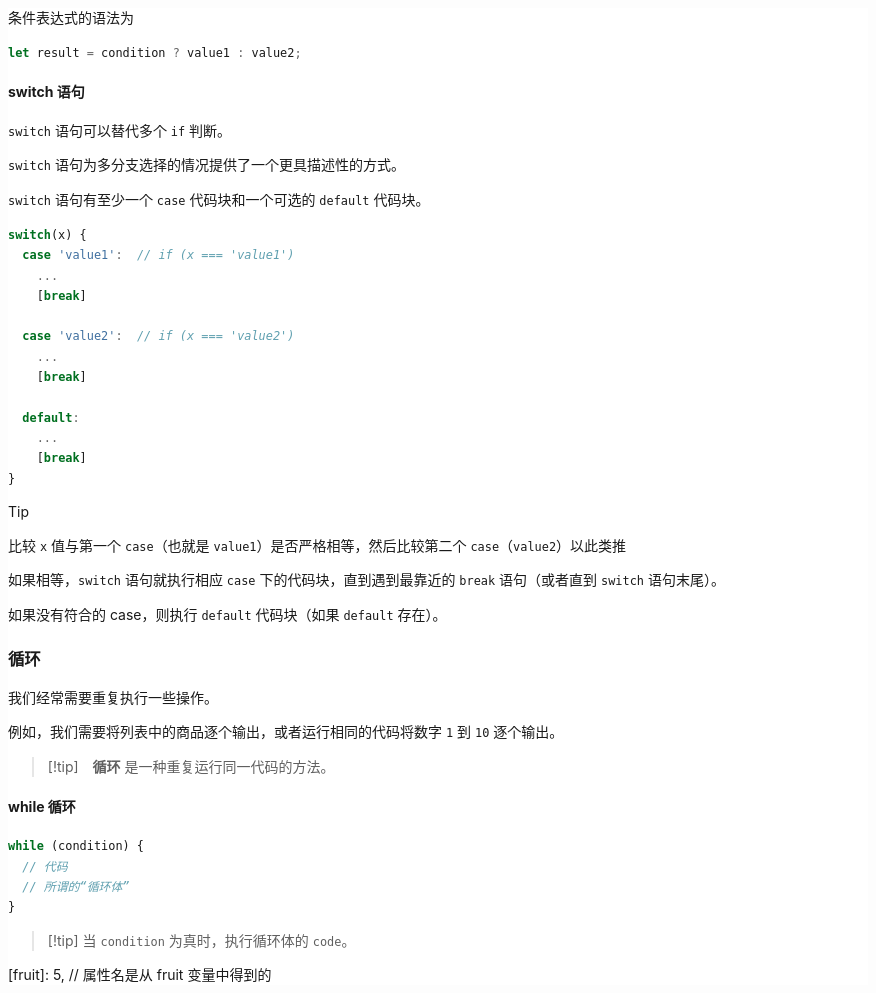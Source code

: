 条件表达式的语法为

```js
let result = condition ? value1 : value2;
```

#### switch 语句

`switch` 语句可以替代多个 `if` 判断。

`switch` 语句为多分支选择的情况提供了一个更具描述性的方式。

`switch` 语句有至少一个 `case` 代码块和一个可选的 `default` 代码块。

```js
switch(x) {
  case 'value1':  // if (x === 'value1')
    ...
    [break]

  case 'value2':  // if (x === 'value2')
    ...
    [break]

  default:
    ...
    [break]
}
```

> [!tip]
> 
> 比较 `x` 值与第一个 `case`（也就是 `value1`）是否严格相等，然后比较第二个 `case`（`value2`）以此类推
> 
> 如果相等，`switch` 语句就执行相应 `case` 下的代码块，直到遇到最靠近的 `break` 语句（或者直到 `switch` 语句末尾）。
> 
> 如果没有符合的 case，则执行 `default` 代码块（如果 `default` 存在）。
> 

### 循环

我们经常需要重复执行一些操作。

例如，我们需要将列表中的商品逐个输出，或者运行相同的代码将数字 `1` 到 `10` 逐个输出。

> [!tip]　**循环** 是一种重复运行同一代码的方法。

#### while 循环

```js
while (condition) {
  // 代码
  // 所谓的“循环体”
}
```

> [!tip] 当 `condition` 为真时，执行循环体的 `code`。


  [fruit]: 5, // 属性名是从 fruit 变量中得到的